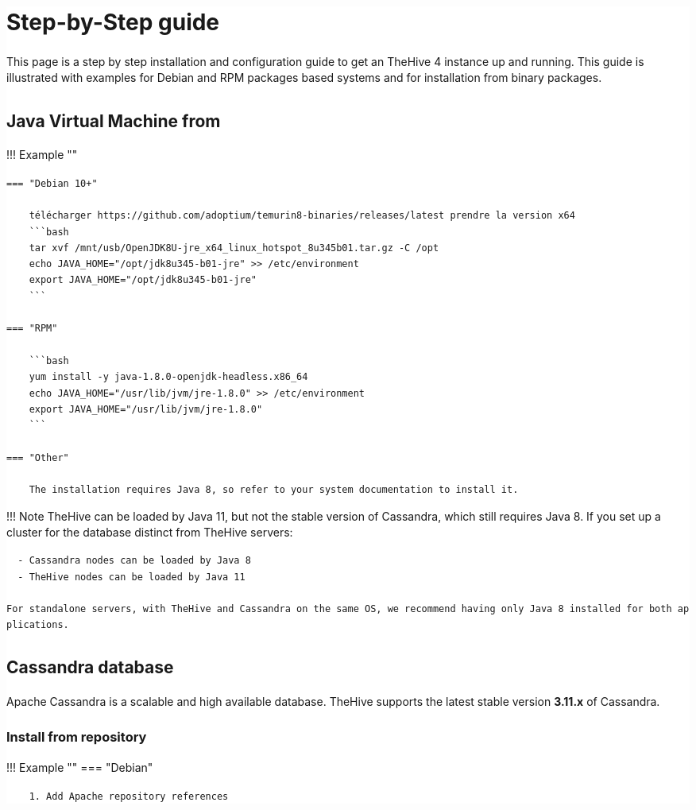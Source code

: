 # Step-by-Step guide

This page is a step by step installation and configuration guide to get an TheHive 4 instance up and running. This guide is illustrated with examples for Debian and RPM packages based systems and for installation from binary packages.


## Java Virtual Machine from 

!!! Example ""

    === "Debian 10+"

        télécharger https://github.com/adoptium/temurin8-binaries/releases/latest prendre la version x64
        ```bash
        tar xvf /mnt/usb/OpenJDK8U-jre_x64_linux_hotspot_8u345b01.tar.gz -C /opt
        echo JAVA_HOME="/opt/jdk8u345-b01-jre" >> /etc/environment
        export JAVA_HOME="/opt/jdk8u345-b01-jre"
        ```

    === "RPM"
    
        ```bash
        yum install -y java-1.8.0-openjdk-headless.x86_64
        echo JAVA_HOME="/usr/lib/jvm/jre-1.8.0" >> /etc/environment
        export JAVA_HOME="/usr/lib/jvm/jre-1.8.0"
        ```

    === "Other"

        The installation requires Java 8, so refer to your system documentation to install it.


!!! Note
    TheHive can be loaded by Java 11, but not the stable version of Cassandra, which still requires Java 8. 
    If you set up a cluster for the database distinct from TheHive servers:

      - Cassandra nodes can be loaded by Java 8
      - TheHive nodes can be loaded by Java 11 
    
    For standalone servers, with TheHive and Cassandra on the same OS, we recommend having only Java 8 installed for both applications.

## Cassandra database

Apache Cassandra is a scalable and high available database. TheHive supports the latest stable version  **3.11.x** of Cassandra.

### Install from repository

!!! Example ""
    === "Debian"
        
        1. Add Apache repository references
